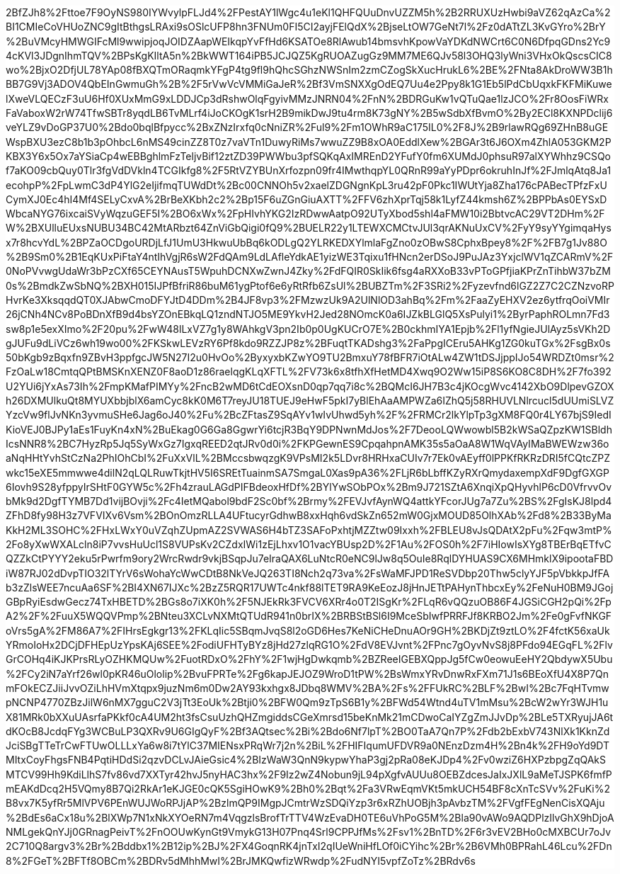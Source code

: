 2BfZJh8%2Fttoe7F9OyNS980IYWvylpFLJd4%2FPestAY1lWgc4u1eKl1QHFQUuDnvUZZM5h%2B2RRUXUzHwbi9aVZ62qAzCa%2BI1CMIeCoVHUoZNC9gItBthgsLRAxi9sOSlcUFP8hn3FNUm0FI5CI2ayjFElQdX%2BjseLtOW7GeNt7l%2Fz0dATtZL3KvGYro%2BrY%2BuVMcyHMWGIFcMl9wwipjoqJOIDZAapWEIkqpYvFfHd6KSATOe8RlAwub14bmsvhKpowVaYDKdNWCrt6C0N6DfpqGDns2Yc94cKVl3JDgnIhmTQV%2BPsKgKIltA5n%2BkWWT164iPB5JCJQZ5KgRUOAZugGz9MM7ME6QJv58l3OHQ3lyWni3VHxOkQscsCIC8wo%2BjxO2DfjUL78YAp08fBXQTmORaqmkYFgP4tg9fl9hQhcSGhzNWSnIm2zmCZogSkXucHrukL6%2BE%2FNta8AkDroWW3B1hBB7G9Vj3ADOV4QbEInGwmuGh%2B%2F5rVwVcVMMiGaJeR%2Bf3VmSNXXgOdEQ7Uu4e2Ppy8k1G1Eb5lPdCbUqxkFKFMiKuwelXweVLQECzF3uU6Hf0XUxMmG9xLDDJCp3dRshwOlqFgyivMMzJNRN04%2FnN%2BDRGuKw1vQTuQae1lzJCO%2Fr8OosFiWRxFaVaboxW2rW74TfwSBTr8yqdLB6TvMLrf4iJoCKOgK1srH2B9mikDwJ9tu4rm8K73gNY%2B5wSdbXfBvmO%2By2ECl8KXNPDclij6veYLZ9vDoGP37U0%2Bdo0bqlBfpycc%2BxZNzIrxfq0cNniZR%2Ful9%2Fm1OWhR9aC175IL0%2F8J%2B9rlawRQg69ZHnB8uGEWspBXU3ezC8b1b3pOhbcL6nMS49cinZZ8T0z7vaVTn1DuwyRiMs7wwuZZ9B8xOA0EddlXew%2BGAr3t6J6OXm4ZhlA053GKM2PKBX3Y6x5Ox7aYSiaCp4wEBBghlmFzTeljvBif12ztZD39PWWbu3pfSQKqAxIMREnD2YFufY0fm6XUMdJ0phsuR97alXYWhhz9CSQof7aKO09cbQuy0Tlr3fgVdDVkln4TCGIkfg8%2F5RtVZYBUnXrfozpn09fr4IMwthqpYL0QRnR99aYyPDpr6okruhInJf%2FJmlqAtq8Ja1ecohpP%2FpLwmC3dP4YlG2eIjifmqTUWdDt%2Bc00CNNOh5v2xaelZDGNgnKpL3ru42pF0Pkc1IWUtYja8Zha176cPABecTPfzFxUCymXJ0Ec4hI4Mf4SELyCxvA%2BrBeXKbh2c2%2Bp15F6uZGnGiuAXTT%2FFV6zhXprTqj58k1LyfZ44kmsh6Z%2BPPbAs0EYSxDWbcaNYG76ixcaiSVyWqzuGEF5I%2BO6xWx%2FpHIvhYKG2IzRDwwAatpO92UTyXbod5shl4aFMW10i2BbtvcAC29VT2DHm%2FW%2BXUlluEUxsNUBU34BC42MtARbzt64ZnViGbQigi0fQ9%2BUELR22y1LTEWXCMCtvJUl3qrAKNuUxCV%2FyY9syYYgimqaHysx7r8hcvYdL%2BPZaOCDgoURDjLfJ1UmU3HkwuUbBq6kODLgQ2YLRKEDXYlmlaFgZno0zOBwS8CphxBpey8%2F%2FB7g1Jv88O%2B9Sm0%2B1EqKUxPiFtaY4ntIhVgjR6sW2FdQAm9LdLAfleYdkAE1yizWE3Tqixu1fHNcn2erDSoJ9PuJAz3YxjclWV1qZCARmV%2F0NoPVvwgUdaWr3bPzCXf65CEYNAusT5WpuhDCNXwZwnJ4Zky%2FdFQIR0SkIik6fsg4aRXXoB33vPToGPfjiaKPrZnTihbW37bZM0s%2BmdkZwSbNQ%2BXH015IJPfBfriR86buM61ygPtof6e6yRtRfb6ZsUl%2BUBZTm%2F3SRi2%2Fyzevfnd6lGZ2Z7C2CZNzvoRPHvrKe3XksqqdQT0XJAbwCmoDFYJtD4DDm%2B4JF8vp3%2FMzwzUk9A2UlNlOD3ahBq%2Fm%2FaaZyEHXV2ez6ytfrqOoiVMIr26jCNh4NCv8PoBDnXfB9d4bsYZOnEBkqLQ1zndNTJO5ME9YkvH2Jed28NOmcK0a6IJZkBLGlQ5XsPulyi1%2ByrPaphROLmn7Fd3sw8p1e5exXImo%2F20pu%2FwW48lLxVZ7g1y8WAhkgV3pn2Ib0p0UgKUCrO7E%2B0ckhmIYA1Epjb%2Fl1yfNgieJUlAyz5sVKh2DgJUFu9dLiVCz6wh19wo00%2FKSkwLEVzRY6Pf8kdo9RZZJP8z%2BFuqtTKADshg3%2FaPpgICEru5AHKg1ZG0kuTGx%2FsgBx0s50bKgb9zBqxfn9ZBvH3ppfgcJW5N27I2u0HvOo%2ByxyxbKZwYO9TU2BmxuY78fBFR7iOtALw4ZW1tDSJjppIJo54WRDZt0msr%2FzOaLw18CmtqQPtBMSKnXENZ0F8aoD1z86raelqgKLqXFTL%2FV73k6x8tfhXfHetMD4Xwq9O2Ww15iP8S6KO8C8DH%2F7fo392U2YUi6jYxAs73Ih%2FmpKMafPIMYy%2FncB2wMD6tCdEOXsnD0qp7qq7i8c%2BQMcI6JH7B3c4jKOcgWvc4142XbO9DlpevGZOXh26DXMUlkuQt8MYUXbbjblX6amCyc8kK0M6T7reyJU18TUEJ9eHwF5pkI7yBlEhAaAMPWZa6IZhQ5j58RHUVLNlrcucl5dUUmiSLVZYzcVw9flJvNKn3yvmuSHe6Jag6oJ40%2Fu%2BcZFtasZ9SqAYv1wIvUhwd5yh%2F%2FRMCr2lkYlpTp3gXM8FQ0r4LY67bjS9IedIKioVEJ0BJPy1aEs1FuyKn4xN%2BuEkag0G6Ga8GgwrYi6tcjR3BqY9DPNwnMdJos%2F7DeooLQWwowbl5B2kWSaQZpzKW1SBldhIcsNNR8%2BC7HyzRp5Jq5SyWxGz7IgxqREED2qtJRv0d0i%2FKPGewnES9CpqahpnAMK35s5aOaA8W1WqVAyIMaBWEWzw36oaNqHHtYvhStCzNa2PhIOhCbI%2FuXxVlL%2BMccsbwqzgK9VPsMI2k5LDvr8HRHxaCUIv7r7Ek0vAEyff0lPPKfRKRzDRI5fCQtcZPZwkc15eXE5mmwwe4dilN2qLQLRuwTkjtHV5I6SREtTuainmSA7SmgaL0Xas9pA36%2FLjR6bLbffKZyRXrQmydaxempXdF9DgfGXGP6Iovh9S28yfppyIrSHtF0GYW5c%2Fh4zrauLAGdPIFBdeoxHfDf%2BYlYwSObPOx%2Bm9J721SZtA6XnqiXpQHyvhlP6cD0VfrvvOvbMk9d2DgfTYMB7Dd1vijBOvji%2Fc4IetMQabol9bdF2Sc0bf%2Brmy%2FEVJvfAynWQ4attkYFcorJUg7a7Zu%2BS%2FgIsKJ8lpd4ZFhD8fy98H3z7VFVIXv6Vsm%2BOnOmzRLLA4UFtucyrGdhwB8xxHqh6vdSkZn652mW0GjxMOUD85OlhXAb%2Fd8%2B33ByMaKkH2ML3SOHC%2FHxLWxY0uVZqhZUpmAZ2SVWAS6H4bTZ3SAFoPxhtjMZZtw09Ixxh%2FBLEU8vJsQDAtX2pFu%2Fqw3mtP%2Fo8yXwWXALcln8iP7vvsHuUcl1S8VUPsKv2CZdxIWi1zEjLhxv1O1vacYBUsp2D%2F1Au%2FOS0h%2F7iHIowIsXYg8TBErBqETfvCQZZkCtPYYY2eku5rPwrfm9ory2WrcRwdr9vkjBSqpJu7eIraQAX6LuNtcR0eNC9lJw8q5OuIe8RqlDYHUAS9CX6MHmklX9ipootaFBDiW87RJ02dDvpTIO32lTYrV6sWohaYcWwCDtB8NkVeJQ263TI8Nch2q73va%2FsWaMFJPD1ReSVDbp20Thw5clyYJF5pVbkkpJfFAb3zZlsWEE7ncuAa6SF%2BI4XN67IJXc%2BzZ5RQR17UWTc4nkf88lTET9RA9KeEozJ8jHnJETtPAHynThbcxEy%2FeNuH0BM9JGojGBpRyiEsdwGecz74TxHBETD%2BGs8o7iXK0h%2F5NJEkRk3FVCV6XRr4o0T2ISgKr%2FLqR6vQQzuOB86F4JGSiCGH2pQi%2FpA2%2F%2FuuX5WQQVPmp%2BNteu3XCLvNXMtQTUdR941n0brIX%2BRBStBSl6I9MceSbIwfPRRFJf8KRBO2Jm%2Fe0gFvfNKGFoVrs5gA%2FM86A7%2FIHrsEgkgr13%2FKLqIic5SBqmJvqS8l2oGD6Hes7KeNiCHeDnuAOr9GH%2BKDjZt9ztLO%2F4fctK56xaUkYRmoIoHx2DCjDFHEpUzYpsKAj6SEE%2FodiUFHTyBYz8jHd27zlqRG1O%2FdV8EVJvnt%2FPnc7gOyvNvS8j8PFdo94EGqFL%2FlvGrCOHq4iKJKPrsRLyOZHKMQUw%2FuotRDxO%2FhY%2F1wjHgDwkqmb%2BZReeIGEBXQppJg5fCw0eowuEeHY2QbdywX5Ubu%2FCy2iN7aYrf26wl0pKR46uOlolip%2BvuFPRTe%2Fg6kapJEJOZ9WroD1tPW%2BsWmxYRvDnwRxFXm71J1s6BEoXfU4X8P7QnmFOkECZJiiJvvOZiLhHVmXtqpx9juzNm6m0Dw2AY93kxhgx8JDbq8WMV%2BA%2Fs%2FFUkRC%2BLF%2BwI%2Bc7FqHTvmwpNCNP4770ZBzJilW6nMX7gguC2V3jTt3EoUk%2Btji0%2BFW0Qm9zTpS6B1y%2BFWd54Wtnd4uTV1mMsu%2BcW2wYr3WJH1uX81MRk0bXXuUAsrfaPKkf0cA4UM2ht3fsCsuUzhQHZmgiddsCGeXmrsd15beKnMk21mCDwoCaIYZgZmJJvDp%2BLe5TXRyujJA6tdKOcB8JcdqFYg3WCBuLP3QXRv9U6GIgQyF%2Bf3AQtsec%2Bi%2Bdo6Nf7lpT%2BO0TaA7Qn7P%2Fdb2bExbV743NlXk1KknZdJciSBgTTeTrCwFTUwOLLLxYa6w8i7tYlC37MIENsxPRqWr7j2n%2BiL%2FHIFIqumUFDVR9a0NEnzDzm4H%2Bn4k%2FH9oYd9DTMItxCoyFhgsFNB4PqtiHDdSi2qzvDCLvJAieGsic4%2BIzWaW3QnN9kypwYhaP3gj2pRa08eKJDp4%2Fv0wziZ6HXPzbpgZqQAkSMTCV99Hh9KdiLlhS7fv86vd7XXTyr42hvJ5nyHAC3hx%2F9Iz2wZ4Nobun9jL94pXgfvAUUu8OEBZdcesJaIxJXlL9aMeTJSPK6fmfPmEAKdDcq2H5VQmy8B7Qi2RkAr1eKJGE0cQK5SgiHOwK9%2Bh0%2Bqt%2Fa3VRwEqmVKt5mkUCH54BF8cXnTcSVv%2FuKi%2B8vx7K5yfRr5MlVPV6PEnWUJWoRPJjAP%2BzlmQP9IMgpJCmtrWzSDQiYzp3r6xRZhUOBjh3pAvbzTM%2FVgfFEgNenCisXQAju%2BdEs6aCx18u%2BlXWp7N1xNkXYOeRN7m4VqgzlsBrofTrTTV4WzEvaDH0TE6uVhPoG5M%2Bla90vAWo9AQDPlzIlvGhX9hDjoANMLgekQnYJj0GRnagPeivT%2FnOOUwKynGt9VmykG13H07Pnq4Srl9CPPJfMs%2Fsv1%2BnTD%2F6r3vEV2BHo0cMXBCUr7oJv2C710Q8argv3%2Br%2Bddbx1%2B12ip%2BJ%2FX4GoqnRK4jnTxI2qIUeWniHfLOf0iCYihc%2Br%2B6VMh0BPRahL46Lcu%2FDn8%2FGeT%2BFTf8OBCm%2BDRv5dMhhMwI%2BrJMKQwfizWRwdp%2FudNYI5vpfZoTz%2BRdv6s